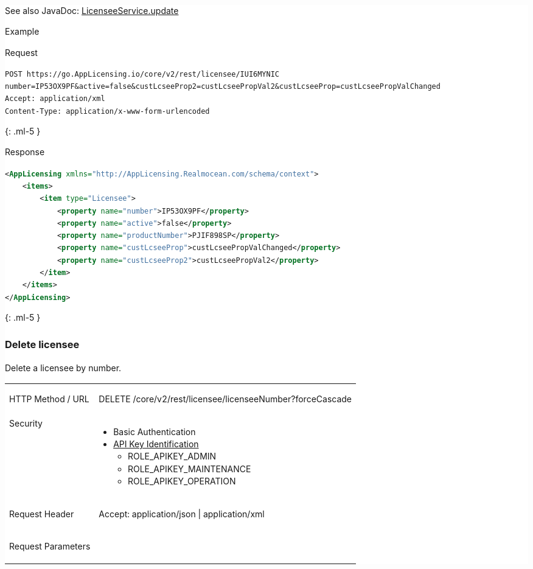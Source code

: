 See also
JavaDoc: <a href="" class="external-link">LicenseeService.update</a>

<span
class="expand-control-icon"><img src="" class="expand-control-image" /></span><span
class="expand-control-text">Example</span>

<div>Request</div>

```http
POST https://go.AppLicensing.io/core/v2/rest/licensee/IUI6MYNIC
number=IP53OX9PF&active=false&custLcseeProp2=custLcseePropVal2&custLcseeProp=custLcseePropValChanged
Accept: application/xml
Content-Type: application/x-www-form-urlencoded
```
{: .ml-5 }

<div>Response</div>

```xml
<AppLicensing xmlns="http://AppLicensing.Realmocean.com/schema/context">
    <items>
        <item type="Licensee">
            <property name="number">IP53OX9PF</property>
            <property name="active">false</property>
            <property name="productNumber">PJIF898SP</property>
            <property name="custLcseeProp">custLcseePropValChanged</property>
            <property name="custLcseeProp2">custLcseePropVal2</property>
        </item>
    </items>
</AppLicensing>
```
{: .ml-5 }

### Delete licensee

Delete a licensee by number.

<table>
<colgroup>
<col/>
<col/>
</colgroup>
<tbody>
<tr class="odd">
<td><p>HTTP Method / URL</p></td>
<td><p>DELETE /core/v2/rest/licensee/licenseeNumber?forceCascade</p></td>
</tr>
<tr class="even">
<td>Security</td>
<td><ul>
<li>Basic Authentication</li>
<li><a href="">API Key Identification</a>
<ul>
<li>ROLE_APIKEY_ADMIN</li>
<li>ROLE_APIKEY_MAINTENANCE</li>
<li>ROLE_APIKEY_OPERATION</li>
</ul></li>
</ul></td>
</tr>
<tr class="odd">
<td><p>Request Header</p></td>
<td><p>Accept: application/json | application/xml</p></td>
</tr>
<tr class="even">
<td><p>Request Parameters</p></td>